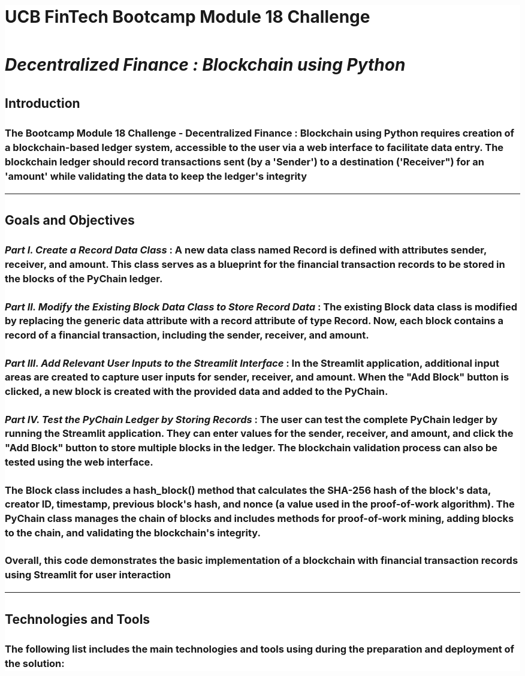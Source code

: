# **UCB FinTech Bootcamp Module 18 Challenge**
# *Decentralized Finance : Blockchain using Python*
## **Introduction**
### The Bootcamp Module 18 Challenge - Decentralized Finance : Blockchain using Python requires creation of a blockchain-based ledger system, accessible to the user via a web interface to facilitate data entry. The blockchain ledger should record transactions sent (by a 'Sender') to a destination ('Receiver") for an 'amount' while validating the data to keep the ledger's integrity
---
## **Goals and Objectives**
### *Part I. Create a Record Data Class*  : A new data class named Record is defined with attributes sender, receiver, and amount. This class serves as a blueprint for the financial transaction records to be stored in the blocks of the PyChain ledger.
### *Part II.  Modify the Existing Block Data Class to Store Record Data* : The existing Block data class is modified by replacing the generic data attribute with a record attribute of type Record. Now, each block contains a record of a financial transaction, including the sender, receiver, and amount.
### *Part III. Add Relevant User Inputs to the Streamlit Interface*  : In the Streamlit application, additional input areas are created to capture user inputs for sender, receiver, and amount. When the "Add Block" button is clicked, a new block is created with the provided data and added to the PyChain.
### *Part IV. Test the PyChain Ledger by Storing Records* : The user can test the complete PyChain ledger by running the Streamlit application. They can enter values for the sender, receiver, and amount, and click the "Add Block" button to store multiple blocks in the ledger. The blockchain validation process can also be tested using the web interface.
### The Block class includes a hash_block() method that calculates the SHA-256 hash of the block's data, creator ID, timestamp, previous block's hash, and nonce (a value used in the proof-of-work algorithm). The PyChain class manages the chain of blocks and includes methods for proof-of-work mining, adding blocks to the chain, and validating the blockchain's integrity.
### Overall, this code demonstrates the basic implementation of a blockchain with financial transaction records using Streamlit for user interaction
---
## **Technologies and Tools**
### The following list includes the main technologies and tools using during the preparation and deployment of the solution: